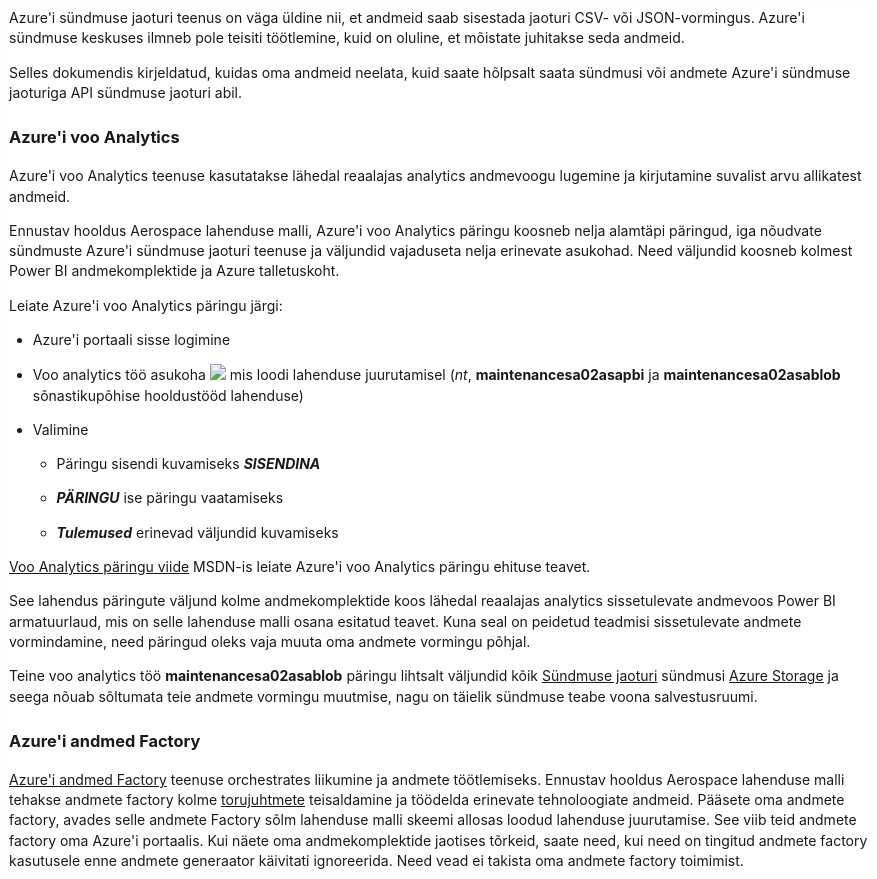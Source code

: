 Azure'i sündmuse jaoturi teenus on väga üldine nii, et andmeid saab sisestada jaoturi CSV- või JSON-vormingus. Azure'i sündmuse keskuses ilmneb pole teisiti töötlemine, kuid on oluline, et mõistate juhitakse seda andmeid.

Selles dokumendis kirjeldatud, kuidas oma andmeid neelata, kuid saate hõlpsalt saata sündmusi või andmete Azure'i sündmuse jaoturiga API sündmuse jaoturi abil.

### <a name="azure-stream-analytics"></a>Azure'i voo Analytics

Azure'i voo Analytics teenuse kasutatakse lähedal reaalajas analytics andmevoogu lugemine ja kirjutamine suvalist arvu allikatest andmeid.

Ennustav hooldus Aerospace lahenduse malli, Azure'i voo Analytics päringu koosneb nelja alamtäpi päringud, iga nõudvate sündmuste Azure'i sündmuse jaoturi teenuse ja väljundid vajaduseta nelja erinevate asukohad. Need väljundid koosneb kolmest Power BI andmekomplektide ja Azure talletuskoht.

Leiate Azure'i voo Analytics päringu järgi:

-   Azure'i portaali sisse logimine

-   Voo analytics töö asukoha ![](media\cortana-analytics-technical-guide-predictive-maintenance\icon-stream-analytics.png) mis loodi lahenduse juurutamisel (*nt*, **maintenancesa02asapbi** ja **maintenancesa02asablob** sõnastikupõhise hooldustööd lahenduse)

-   Valimine

    -   Päringu sisendi kuvamiseks ***SISENDINA***

    -   ***PÄRINGU*** ise päringu vaatamiseks

    -   ***Tulemused*** erinevad väljundid kuvamiseks

[Voo Analytics päringu viide](https://msdn.microsoft.com/library/azure/dn834998.aspx) MSDN-is leiate Azure'i voo Analytics päringu ehituse teavet.

See lahendus päringute väljund kolme andmekomplektide koos lähedal reaalajas analytics sissetulevate andmevoos Power BI armatuurlaud, mis on selle lahenduse malli osana esitatud teavet. Kuna seal on peidetud teadmisi sissetulevate andmete vormindamine, need päringud oleks vaja muuta oma andmete vormingu põhjal.

Teine voo analytics töö **maintenancesa02asablob** päringu lihtsalt väljundid kõik [Sündmuse jaoturi](https://azure.microsoft.com/services/event-hubs/) sündmusi [Azure Storage](https://azure.microsoft.com/services/storage/) ja seega nõuab sõltumata teie andmete vormingu muutmise, nagu on täielik sündmuse teabe voona salvestusruumi.

### <a name="azure-data-factory"></a>Azure'i andmed Factory

[Azure'i andmed Factory](https://azure.microsoft.com/documentation/services/data-factory/) teenuse orchestrates liikumine ja andmete töötlemiseks. Ennustav hooldus Aerospace lahenduse malli tehakse andmete factory kolme [torujuhtmete](../data-factory/data-factory-create-pipelines.md) teisaldamine ja töödelda erinevate tehnoloogiate andmeid.  Pääsete oma andmete factory, avades selle andmete Factory sõlm lahenduse malli skeemi allosas loodud lahenduse juurutamise. See viib teid andmete factory oma Azure'i portaalis. Kui näete oma andmekomplektide jaotises tõrkeid, saate need, kui need on tingitud andmete factory kasutusele enne andmete generaator käivitati ignoreerida. Need vead ei takista oma andmete factory toimimist.
